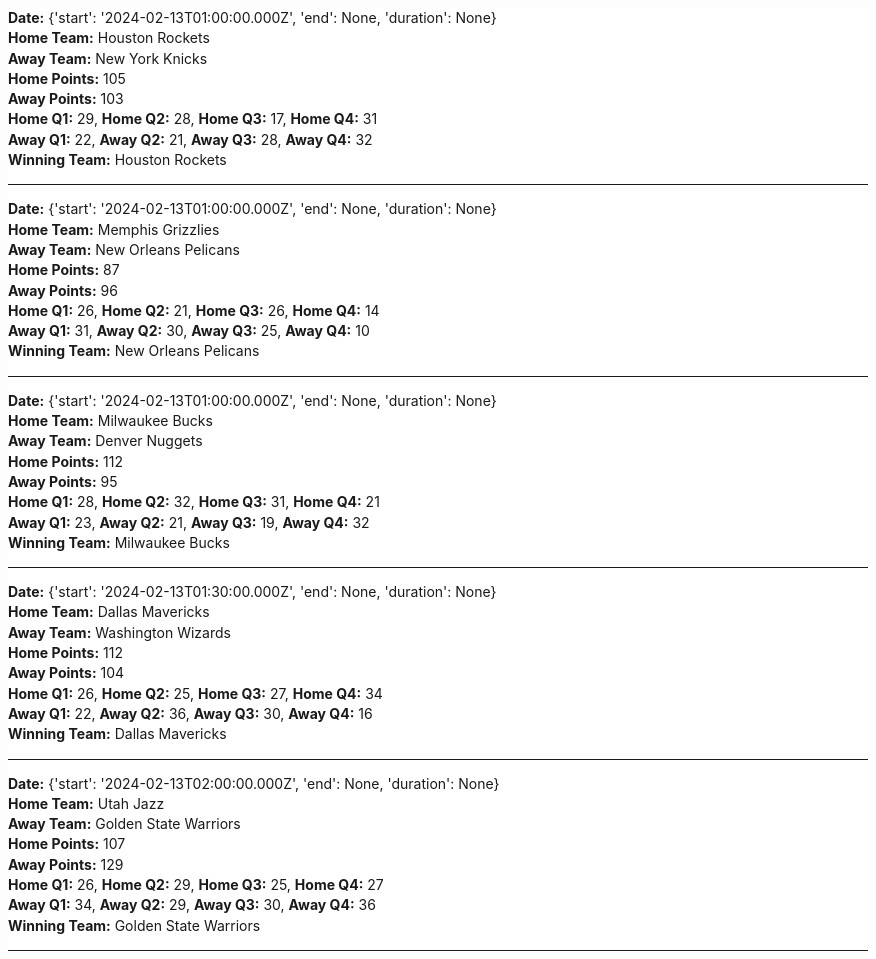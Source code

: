 **Date:** {'start': '2024-02-13T01:00:00.000Z', 'end': None, 'duration': None}  
**Home Team:** Houston Rockets  
**Away Team:** New York Knicks  
**Home Points:** 105  
**Away Points:** 103  
**Home Q1:** 29, **Home Q2:** 28, **Home Q3:** 17, **Home Q4:** 31  
**Away Q1:** 22, **Away Q2:** 21, **Away Q3:** 28, **Away Q4:** 32  
**Winning Team:** Houston Rockets  

---

**Date:** {'start': '2024-02-13T01:00:00.000Z', 'end': None, 'duration': None}  
**Home Team:** Memphis Grizzlies  
**Away Team:** New Orleans Pelicans  
**Home Points:** 87  
**Away Points:** 96  
**Home Q1:** 26, **Home Q2:** 21, **Home Q3:** 26, **Home Q4:** 14  
**Away Q1:** 31, **Away Q2:** 30, **Away Q3:** 25, **Away Q4:** 10  
**Winning Team:** New Orleans Pelicans  

---

**Date:** {'start': '2024-02-13T01:00:00.000Z', 'end': None, 'duration': None}  
**Home Team:** Milwaukee Bucks  
**Away Team:** Denver Nuggets  
**Home Points:** 112  
**Away Points:** 95  
**Home Q1:** 28, **Home Q2:** 32, **Home Q3:** 31, **Home Q4:** 21  
**Away Q1:** 23, **Away Q2:** 21, **Away Q3:** 19, **Away Q4:** 32  
**Winning Team:** Milwaukee Bucks  

---

**Date:** {'start': '2024-02-13T01:30:00.000Z', 'end': None, 'duration': None}  
**Home Team:** Dallas Mavericks  
**Away Team:** Washington Wizards  
**Home Points:** 112  
**Away Points:** 104  
**Home Q1:** 26, **Home Q2:** 25, **Home Q3:** 27, **Home Q4:** 34  
**Away Q1:** 22, **Away Q2:** 36, **Away Q3:** 30, **Away Q4:** 16  
**Winning Team:** Dallas Mavericks  

---

**Date:** {'start': '2024-02-13T02:00:00.000Z', 'end': None, 'duration': None}  
**Home Team:** Utah Jazz  
**Away Team:** Golden State Warriors  
**Home Points:** 107  
**Away Points:** 129  
**Home Q1:** 26, **Home Q2:** 29, **Home Q3:** 25, **Home Q4:** 27  
**Away Q1:** 34, **Away Q2:** 29, **Away Q3:** 30, **Away Q4:** 36  
**Winning Team:** Golden State Warriors  

---

